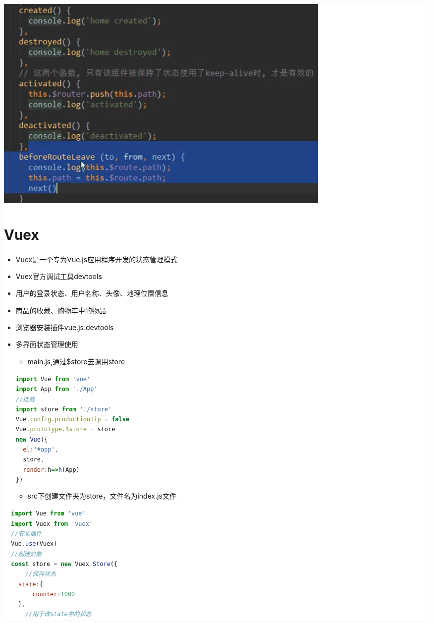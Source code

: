 ![image-20200826163958755](images/image-20200826163958755.png)



# Vuex

- Vuex是一个专为Vue.js应用程序开发的状态管理模式

- Vuex官方调试工具devtools

- 用户的登录状态、用户名称、头像、地理位置信息

- 商品的收藏、购物车中的物品

- 浏览器安装插件vue.js.devtools

- 多界面状态管理使用

  - main.js,通过$store去调用store

  ```javascript
  import Vue from 'vue'
  import App from './App'
  //挂载
  import store from './store'
  Vue.config.productionTip = false
  Vue.prototype.$store = store
  new Vue({
  	el:'#app',
  	store,
  	render:h=>h(App)
  })
  ```
  
  -  src下创建文件夹为store，文件名为index.js文件
```javascript
  import Vue from 'vue'
  import Vuex from 'vuex'
  //安装插件
  Vue.use(Vuex)
  //创建对象
  const store = new Vuex.Store({
      //保存状态
  	state:{
  		counter:1000
  	},
      //用于改state中的状态
```